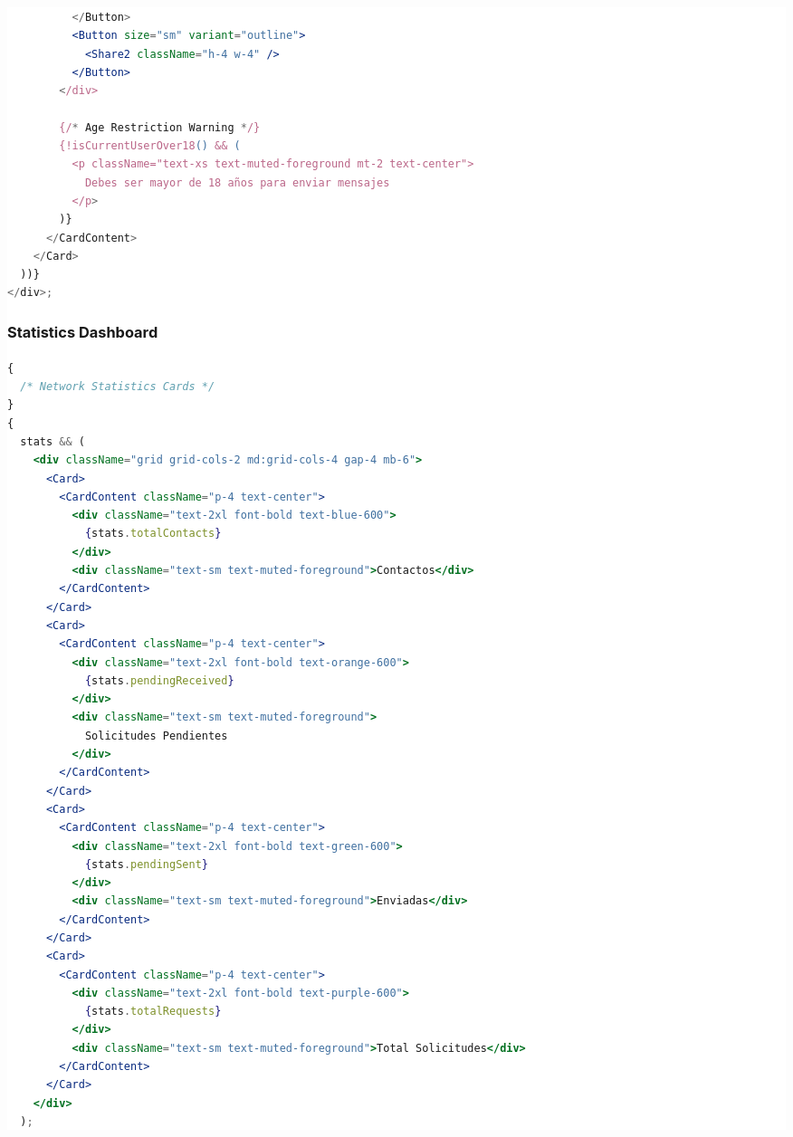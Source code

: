 ```jsx
          </Button>
          <Button size="sm" variant="outline">
            <Share2 className="h-4 w-4" />
          </Button>
        </div>

        {/* Age Restriction Warning */}
        {!isCurrentUserOver18() && (
          <p className="text-xs text-muted-foreground mt-2 text-center">
            Debes ser mayor de 18 años para enviar mensajes
          </p>
        )}
      </CardContent>
    </Card>
  ))}
</div>;
```

### Statistics Dashboard

```jsx
{
  /* Network Statistics Cards */
}
{
  stats && (
    <div className="grid grid-cols-2 md:grid-cols-4 gap-4 mb-6">
      <Card>
        <CardContent className="p-4 text-center">
          <div className="text-2xl font-bold text-blue-600">
            {stats.totalContacts}
          </div>
          <div className="text-sm text-muted-foreground">Contactos</div>
        </CardContent>
      </Card>
      <Card>
        <CardContent className="p-4 text-center">
          <div className="text-2xl font-bold text-orange-600">
            {stats.pendingReceived}
          </div>
          <div className="text-sm text-muted-foreground">
            Solicitudes Pendientes
          </div>
        </CardContent>
      </Card>
      <Card>
        <CardContent className="p-4 text-center">
          <div className="text-2xl font-bold text-green-600">
            {stats.pendingSent}
          </div>
          <div className="text-sm text-muted-foreground">Enviadas</div>
        </CardContent>
      </Card>
      <Card>
        <CardContent className="p-4 text-center">
          <div className="text-2xl font-bold text-purple-600">
            {stats.totalRequests}
          </div>
          <div className="text-sm text-muted-foreground">Total Solicitudes</div>
        </CardContent>
      </Card>
    </div>
  );
```